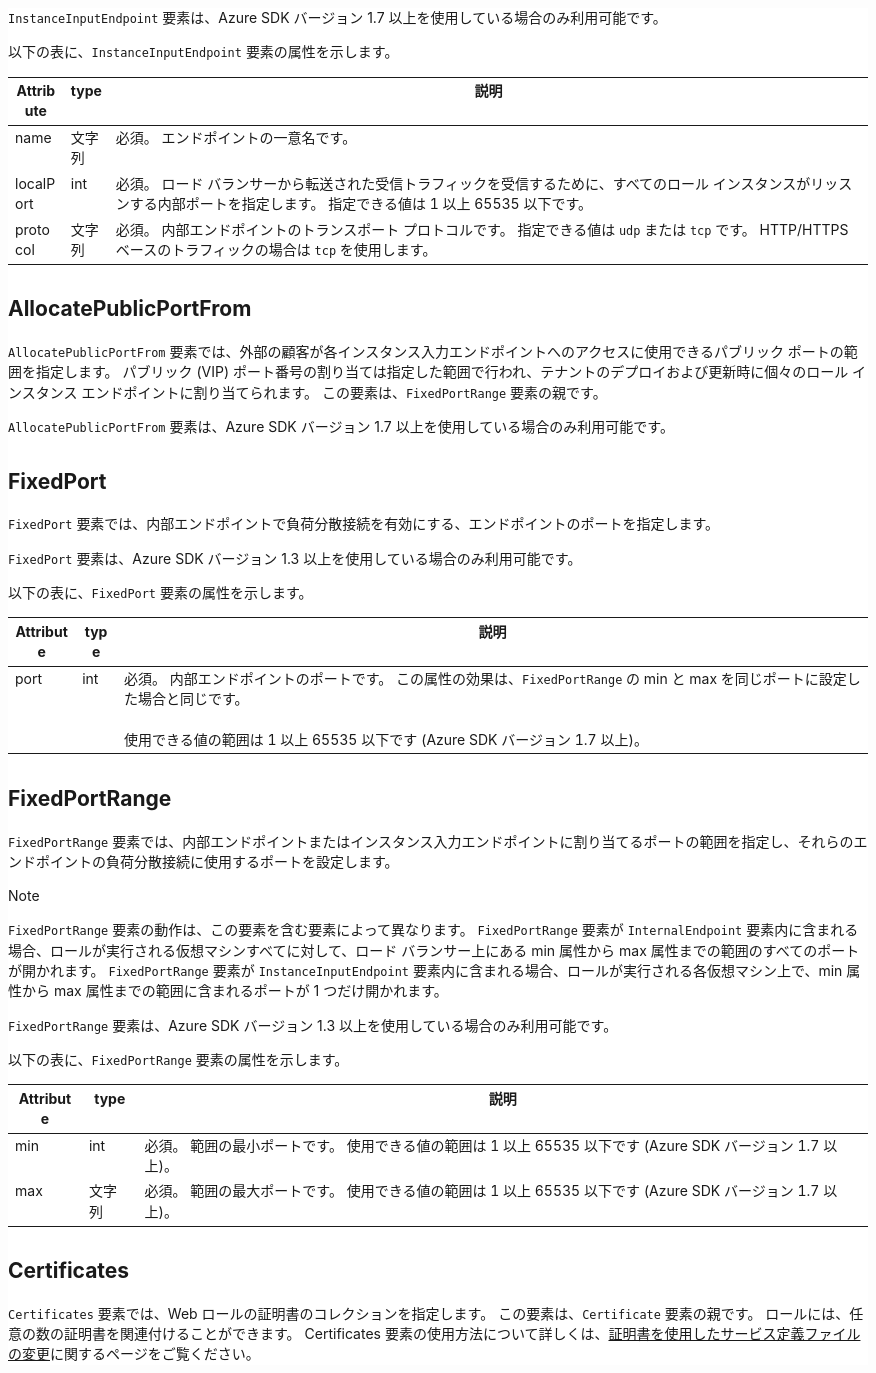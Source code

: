 `InstanceInputEndpoint` 要素は、Azure SDK バージョン 1.7 以上を使用している場合のみ利用可能です。

以下の表に、`InstanceInputEndpoint` 要素の属性を示します。
  
| Attribute | type | 説明 |  
| --------- | ---- | ----------- |  
|name|文字列|必須。 エンドポイントの一意名です。|  
|localPort|int|必須。 ロード バランサーから転送された受信トラフィックを受信するために、すべてのロール インスタンスがリッスンする内部ポートを指定します。 指定できる値は 1 以上 65535 以下です。|  
|protocol|文字列|必須。 内部エンドポイントのトランスポート プロトコルです。 指定できる値は `udp` または `tcp` です。 HTTP/HTTPS ベースのトラフィックの場合は `tcp` を使用します。|  
  
##  <a name="AllocatePublicPortFrom"></a> AllocatePublicPortFrom  
`AllocatePublicPortFrom` 要素では、外部の顧客が各インスタンス入力エンドポイントへのアクセスに使用できるパブリック ポートの範囲を指定します。 パブリック (VIP) ポート番号の割り当ては指定した範囲で行われ、テナントのデプロイおよび更新時に個々のロール インスタンス エンドポイントに割り当てられます。 この要素は、`FixedPortRange` 要素の親です。

`AllocatePublicPortFrom` 要素は、Azure SDK バージョン 1.7 以上を使用している場合のみ利用可能です。

##  <a name="FixedPort"></a> FixedPort  
`FixedPort` 要素では、内部エンドポイントで負荷分散接続を有効にする、エンドポイントのポートを指定します。

`FixedPort` 要素は、Azure SDK バージョン 1.3 以上を使用している場合のみ利用可能です。

以下の表に、`FixedPort` 要素の属性を示します。

| Attribute | type | 説明 |  
| --------- | ---- | ----------- |  
|port|int|必須。 内部エンドポイントのポートです。 この属性の効果は、`FixedPortRange` の min と max を同じポートに設定した場合と同じです。<br /><br /> 使用できる値の範囲は 1 以上 65535 以下です (Azure SDK バージョン 1.7 以上)。|  

##  <a name="FixedPortRange"></a> FixedPortRange  
`FixedPortRange` 要素では、内部エンドポイントまたはインスタンス入力エンドポイントに割り当てるポートの範囲を指定し、それらのエンドポイントの負荷分散接続に使用するポートを設定します。

> [!NOTE]
>  `FixedPortRange` 要素の動作は、この要素を含む要素によって異なります。 `FixedPortRange` 要素が `InternalEndpoint` 要素内に含まれる場合、ロールが実行される仮想マシンすべてに対して、ロード バランサー上にある min 属性から max 属性までの範囲のすべてのポートが開かれます。 `FixedPortRange` 要素が `InstanceInputEndpoint` 要素内に含まれる場合、ロールが実行される各仮想マシン上で、min 属性から max 属性までの範囲に含まれるポートが 1 つだけ開かれます。

`FixedPortRange` 要素は、Azure SDK バージョン 1.3 以上を使用している場合のみ利用可能です。

以下の表に、`FixedPortRange` 要素の属性を示します。

| Attribute | type | 説明 |  
| --------- | ---- | ----------- |  
|min|int|必須。 範囲の最小ポートです。 使用できる値の範囲は 1 以上 65535 以下です (Azure SDK バージョン 1.7 以上)。|  
|max|文字列|必須。 範囲の最大ポートです。 使用できる値の範囲は 1 以上 65535 以下です (Azure SDK バージョン 1.7 以上)。|  

##  <a name="Certificates"></a> Certificates  
`Certificates` 要素では、Web ロールの証明書のコレクションを指定します。 この要素は、`Certificate` 要素の親です。 ロールには、任意の数の証明書を関連付けることができます。 Certificates 要素の使用方法について詳しくは、[証明書を使用したサービス定義ファイルの変更](cloud-services-configure-ssl-certificate-portal.md#step-2-modify-the-service-definition-and-configuration-files)に関するページをご覧ください。
